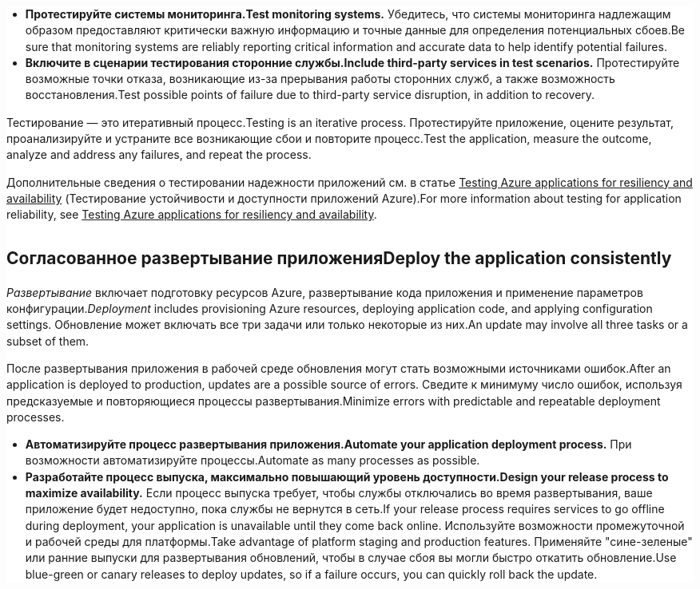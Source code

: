 - <span data-ttu-id="050b5-213">**Протестируйте системы мониторинга.**</span><span class="sxs-lookup"><span data-stu-id="050b5-213">**Test monitoring systems.**</span></span> <span data-ttu-id="050b5-214">Убедитесь, что системы мониторинга надлежащим образом предоставляют критически важную информацию и точные данные для определения потенциальных сбоев.</span><span class="sxs-lookup"><span data-stu-id="050b5-214">Be sure that monitoring systems are reliably reporting critical information and accurate data to help identify potential failures.</span></span>
- <span data-ttu-id="050b5-215">**Включите в сценарии тестирования сторонние службы.**</span><span class="sxs-lookup"><span data-stu-id="050b5-215">**Include third-party services in test scenarios.**</span></span> <span data-ttu-id="050b5-216">Протестируйте возможные точки отказа, возникающие из-за прерывания работы сторонних служб, а также возможность восстановления.</span><span class="sxs-lookup"><span data-stu-id="050b5-216">Test possible points of failure due to third-party service disruption, in addition to recovery.</span></span>

<span data-ttu-id="050b5-217">Тестирование — это итеративный процесс.</span><span class="sxs-lookup"><span data-stu-id="050b5-217">Testing is an iterative process.</span></span> <span data-ttu-id="050b5-218">Протестируйте приложение, оцените результат, проанализируйте и устраните все возникающие сбои и повторите процесс.</span><span class="sxs-lookup"><span data-stu-id="050b5-218">Test the application, measure the outcome, analyze and address any failures, and repeat the process.</span></span>

<span data-ttu-id="050b5-219">Дополнительные сведения о тестировании надежности приложений см. в статье [Testing Azure applications for resiliency and availability](./testing.md) (Тестирование устойчивости и доступности приложений Azure).</span><span class="sxs-lookup"><span data-stu-id="050b5-219">For more information about testing for application reliability, see [Testing Azure applications for resiliency and availability](./testing.md).</span></span>

## <a name="deploy-the-application-consistently"></a><span data-ttu-id="050b5-220">Согласованное развертывание приложения</span><span class="sxs-lookup"><span data-stu-id="050b5-220">Deploy the application consistently</span></span>

<span data-ttu-id="050b5-221">*Развертывание* включает подготовку ресурсов Azure, развертывание кода приложения и применение параметров конфигурации.</span><span class="sxs-lookup"><span data-stu-id="050b5-221">*Deployment* includes provisioning Azure resources, deploying application code, and applying configuration settings.</span></span> <span data-ttu-id="050b5-222">Обновление может включать все три задачи или только некоторые из них.</span><span class="sxs-lookup"><span data-stu-id="050b5-222">An update may involve all three tasks or a subset of them.</span></span>

<span data-ttu-id="050b5-223">После развертывания приложения в рабочей среде обновления могут стать возможными источниками ошибок.</span><span class="sxs-lookup"><span data-stu-id="050b5-223">After an application is deployed to production, updates are a possible source of errors.</span></span> <span data-ttu-id="050b5-224">Сведите к минимуму число ошибок, используя предсказуемые и повторяющиеся процессы развертывания.</span><span class="sxs-lookup"><span data-stu-id="050b5-224">Minimize errors with predictable and repeatable deployment processes.</span></span>

- <span data-ttu-id="050b5-225">**Автоматизируйте процесс развертывания приложения.**</span><span class="sxs-lookup"><span data-stu-id="050b5-225">**Automate your application deployment process.**</span></span> <span data-ttu-id="050b5-226">При возможности автоматизируйте процессы.</span><span class="sxs-lookup"><span data-stu-id="050b5-226">Automate as many processes as possible.</span></span>
- <span data-ttu-id="050b5-227">**Разработайте процесс выпуска, максимально повышающий уровень доступности.**</span><span class="sxs-lookup"><span data-stu-id="050b5-227">**Design your release process to maximize availability.**</span></span> <span data-ttu-id="050b5-228">Если процесс выпуска требует, чтобы службы отключались во время развертывания, ваше приложение будет недоступно, пока службы не вернутся в сеть.</span><span class="sxs-lookup"><span data-stu-id="050b5-228">If your release process requires services to go offline during deployment, your application is unavailable until they come back online.</span></span> <span data-ttu-id="050b5-229">Используйте возможности промежуточной и рабочей среды для платформы.</span><span class="sxs-lookup"><span data-stu-id="050b5-229">Take advantage of platform staging and production features.</span></span> <span data-ttu-id="050b5-230">Применяйте "сине-зеленые" или ранние выпуски для развертывания обновлений, чтобы в случае сбоя вы могли быстро откатить обновление.</span><span class="sxs-lookup"><span data-stu-id="050b5-230">Use blue-green or canary releases to deploy updates, so if a failure occurs, you can quickly roll back the update.</span></span>